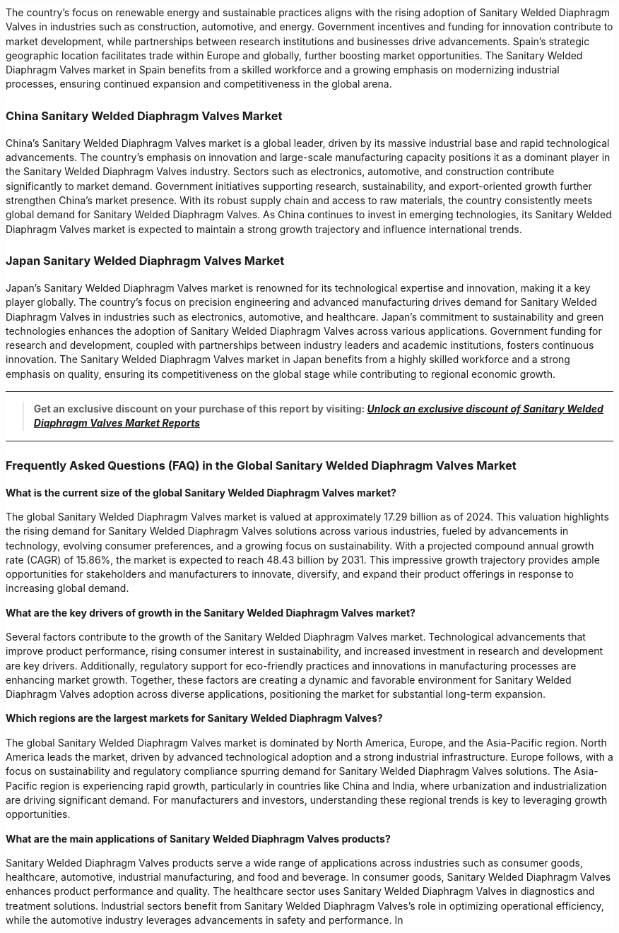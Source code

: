 The country&rsquo;s focus on renewable energy and sustainable practices aligns with the rising adoption of Sanitary Welded Diaphragm Valves in industries such as construction, automotive, and energy. Government incentives and funding for innovation contribute to market development, while partnerships between research institutions and businesses drive advancements. Spain&rsquo;s strategic geographic location facilitates trade within Europe and globally, further boosting market opportunities. The Sanitary Welded Diaphragm Valves market in Spain benefits from a skilled workforce and a growing emphasis on modernizing industrial processes, ensuring continued expansion and competitiveness in the global arena.</p><h3>China Sanitary Welded Diaphragm Valves Market</h3><p>China&rsquo;s Sanitary Welded Diaphragm Valves market is a global leader, driven by its massive industrial base and rapid technological advancements. The country&rsquo;s emphasis on innovation and large-scale manufacturing capacity positions it as a dominant player in the Sanitary Welded Diaphragm Valves industry. Sectors such as electronics, automotive, and construction contribute significantly to market demand. Government initiatives supporting research, sustainability, and export-oriented growth further strengthen China&rsquo;s market presence. With its robust supply chain and access to raw materials, the country consistently meets global demand for Sanitary Welded Diaphragm Valves. As China continues to invest in emerging technologies, its Sanitary Welded Diaphragm Valves market is expected to maintain a strong growth trajectory and influence international trends.</p><h3>Japan Sanitary Welded Diaphragm Valves Market</h3><p>Japan&rsquo;s Sanitary Welded Diaphragm Valves market is renowned for its technological expertise and innovation, making it a key player globally. The country&rsquo;s focus on precision engineering and advanced manufacturing drives demand for Sanitary Welded Diaphragm Valves in industries such as electronics, automotive, and healthcare. Japan&rsquo;s commitment to sustainability and green technologies enhances the adoption of Sanitary Welded Diaphragm Valves across various applications. Government funding for research and development, coupled with partnerships between industry leaders and academic institutions, fosters continuous innovation. The Sanitary Welded Diaphragm Valves market in Japan benefits from a highly skilled workforce and a strong emphasis on quality, ensuring its competitiveness on the global stage while contributing to regional economic growth.</p><hr /><blockquote><p><strong>Get an exclusive discount on your purchase of this report by visiting: <em><a href="://marketresearchpulse.com/ask-for-discount/70292?utm_source=Github&amp;utm_medium=0117">Unlock an exclusive discount of Sanitary Welded Diaphragm Valves Market Reports</a></em>&nbsp;</strong></p></blockquote><hr /><h3>Frequently Asked Questions (FAQ) in the Global Sanitary Welded Diaphragm Valves Market</h3><p><strong>What is the current size of the global Sanitary Welded Diaphragm Valves market?</strong></p><p>The global Sanitary Welded Diaphragm Valves market is valued at approximately 17.29 billion as of 2024. This valuation highlights the rising demand for Sanitary Welded Diaphragm Valves solutions across various industries, fueled by advancements in technology, evolving consumer preferences, and a growing focus on sustainability. With a projected compound annual growth rate (CAGR) of 15.86%, the market is expected to reach 48.43 billion by 2031. This impressive growth trajectory provides ample opportunities for stakeholders and manufacturers to innovate, diversify, and expand their product offerings in response to increasing global demand.</p><p><strong>What are the key drivers of growth in the Sanitary Welded Diaphragm Valves market?</strong></p><p>Several factors contribute to the growth of the Sanitary Welded Diaphragm Valves market. Technological advancements that improve product performance, rising consumer interest in sustainability, and increased investment in research and development are key drivers. Additionally, regulatory support for eco-friendly practices and innovations in manufacturing processes are enhancing market growth. Together, these factors are creating a dynamic and favorable environment for Sanitary Welded Diaphragm Valves adoption across diverse applications, positioning the market for substantial long-term expansion.</p><p><strong>Which regions are the largest markets for Sanitary Welded Diaphragm Valves?</strong></p><p>The global Sanitary Welded Diaphragm Valves market is dominated by North America, Europe, and the Asia-Pacific region. North America leads the market, driven by advanced technological adoption and a strong industrial infrastructure. Europe follows, with a focus on sustainability and regulatory compliance spurring demand for Sanitary Welded Diaphragm Valves solutions. The Asia-Pacific region is experiencing rapid growth, particularly in countries like China and India, where urbanization and industrialization are driving significant demand. For manufacturers and investors, understanding these regional trends is key to leveraging growth opportunities.</p><p><strong>What are the main applications of Sanitary Welded Diaphragm Valves products?</strong></p><p>Sanitary Welded Diaphragm Valves products serve a wide range of applications across industries such as consumer goods, healthcare, automotive, industrial manufacturing, and food and beverage. In consumer goods, Sanitary Welded Diaphragm Valves enhances product performance and quality. The healthcare sector uses Sanitary Welded Diaphragm Valves in diagnostics and treatment solutions. Industrial sectors benefit from Sanitary Welded Diaphragm Valves&rsquo;s role in optimizing operational efficiency, while the automotive industry leverages advancements in safety and performance. In